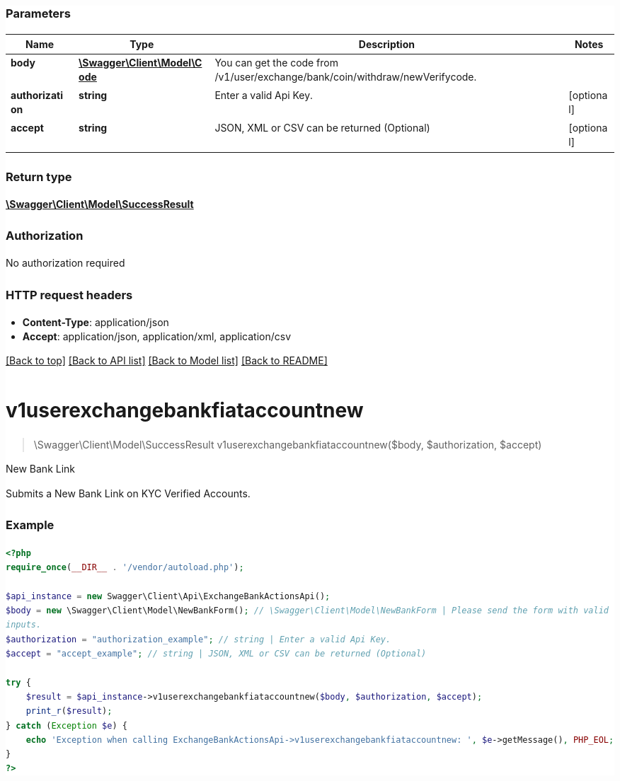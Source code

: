 ### Parameters

Name | Type | Description  | Notes
------------- | ------------- | ------------- | -------------
 **body** | [**\Swagger\Client\Model\Code**](../Model/\Swagger\Client\Model\Code.md)| You can get the code from /v1/user/exchange/bank/coin/withdraw/newVerifycode. |
 **authorization** | **string**| Enter a valid Api Key. | [optional]
 **accept** | **string**| JSON, XML or CSV can be returned (Optional) | [optional]

### Return type

[**\Swagger\Client\Model\SuccessResult**](../Model/SuccessResult.md)

### Authorization

No authorization required

### HTTP request headers

 - **Content-Type**: application/json
 - **Accept**: application/json, application/xml, application/csv

[[Back to top]](#) [[Back to API list]](../../README.md#documentation-for-api-endpoints) [[Back to Model list]](../../README.md#documentation-for-models) [[Back to README]](../../README.md)

# **v1userexchangebankfiataccountnew**
> \Swagger\Client\Model\SuccessResult v1userexchangebankfiataccountnew($body, $authorization, $accept)

New Bank Link

Submits a New Bank Link on KYC Verified Accounts.

### Example
```php
<?php
require_once(__DIR__ . '/vendor/autoload.php');

$api_instance = new Swagger\Client\Api\ExchangeBankActionsApi();
$body = new \Swagger\Client\Model\NewBankForm(); // \Swagger\Client\Model\NewBankForm | Please send the form with valid inputs.
$authorization = "authorization_example"; // string | Enter a valid Api Key.
$accept = "accept_example"; // string | JSON, XML or CSV can be returned (Optional)

try {
    $result = $api_instance->v1userexchangebankfiataccountnew($body, $authorization, $accept);
    print_r($result);
} catch (Exception $e) {
    echo 'Exception when calling ExchangeBankActionsApi->v1userexchangebankfiataccountnew: ', $e->getMessage(), PHP_EOL;
}
?>
```
